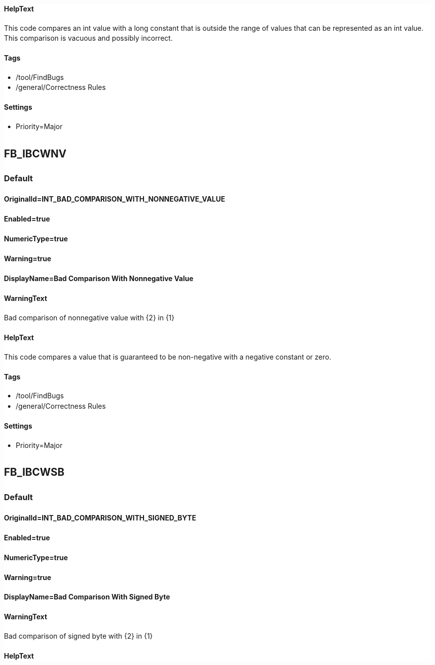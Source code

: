 #### HelpText
  This code compares an int value with a long constant that is outside the range of values that can be represented as an int value. This comparison is vacuous and possibly incorrect.


#### Tags
- /tool/FindBugs
- /general/Correctness Rules

#### Settings
- Priority=Major


## FB_IBCWNV
### Default
#### OriginalId=INT_BAD_COMPARISON_WITH_NONNEGATIVE_VALUE
#### Enabled=true
#### NumericType=true
#### Warning=true
#### DisplayName=Bad Comparison With Nonnegative Value
#### WarningText
  Bad comparison of nonnegative value with {2} in {1}

#### HelpText
  This code compares a value that is guaranteed to be non-negative with a negative constant or zero.


#### Tags
- /tool/FindBugs
- /general/Correctness Rules

#### Settings
- Priority=Major


## FB_IBCWSB
### Default
#### OriginalId=INT_BAD_COMPARISON_WITH_SIGNED_BYTE
#### Enabled=true
#### NumericType=true
#### Warning=true
#### DisplayName=Bad Comparison With Signed Byte
#### WarningText
  Bad comparison of signed byte with {2} in {1}

#### HelpText

